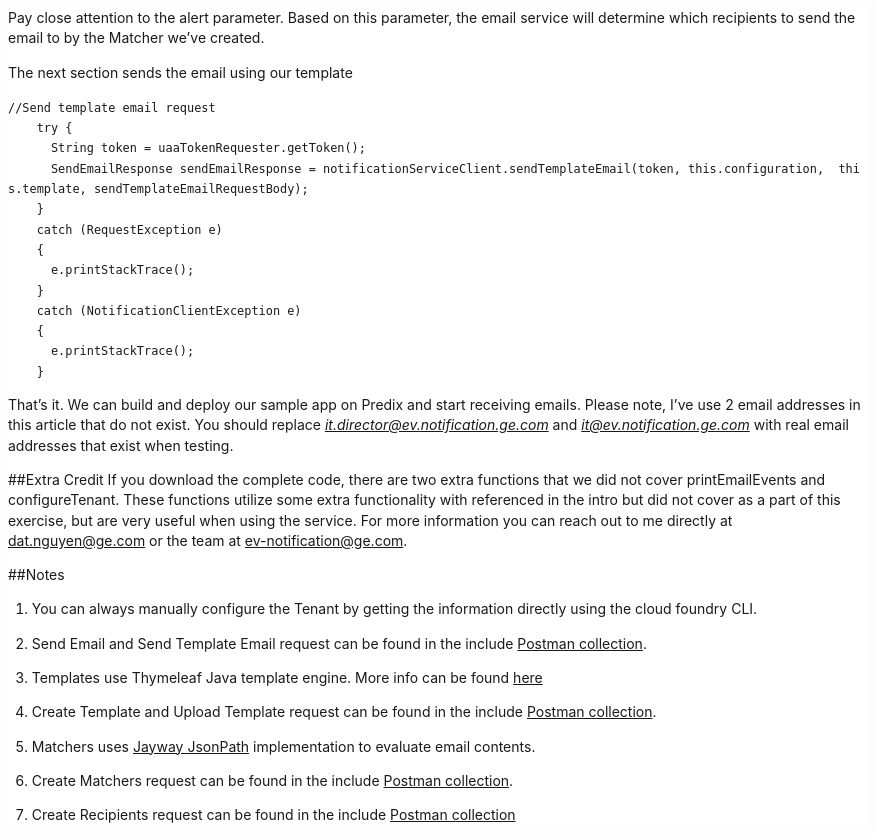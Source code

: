 Pay close attention to the alert parameter.  Based on this parameter, the email service will determine which recipients to send the email to by the Matcher we’ve created.

The next section sends the email using our template

```
//Send template email request
    try {
      String token = uaaTokenRequester.getToken();
      SendEmailResponse sendEmailResponse = notificationServiceClient.sendTemplateEmail(token, this.configuration,  this.template, sendTemplateEmailRequestBody);
    }
    catch (RequestException e)
    {
      e.printStackTrace();
    }
    catch (NotificationClientException e)
    {
      e.printStackTrace();
    }
```

That’s it.  We can build and deploy our sample app on Predix and start receiving emails.  Please note, I’ve use 2 email addresses in this article that do not exist.  You should replace *it.director@ev.notification.ge.com* and *it@ev.notification.ge.com* with real email addresses that exist when testing.

##Extra Credit
If you download the complete code, there are two extra functions that we did not cover printEmailEvents and configureTenant.  These functions utilize some extra functionality with referenced in the intro but did not cover as a part of this exercise, but are very useful when using the service.  For more information you can reach out to me directly at dat.nguyen@ge.com or the team at ev-notification@ge.com.

##Notes
1. You can always manually configure the Tenant by getting the information directly using the cloud foundry CLI.

2. Send Email and Send Template Email request can be found in the include [Postman collection](https://github.com/ge-emerging-verticals-src/notification-sample-app/tree/master/Postman).

3. Templates use Thymeleaf Java template engine. More info can be found [here](http://www.thymeleaf.org/.)

4. Create Template and Upload Template request can be found in the include [Postman collection](https://github.com/ge-emerging-verticals-src/notification-sample-app/tree/master/Postman).

5. Matchers uses [Jayway JsonPath](https://github.com/json-path/JsonPath) implementation to evaluate email contents.

6. Create Matchers request can be found in the include [Postman collection](https://github.com/ge-emerging-verticals-src/notification-sample-app/tree/master/Postman).

7. Create Recipients request can be found in the include [Postman collection](https://github.com/ge-emerging-verticals-src/notification-sample-app/tree/master/Postman)

